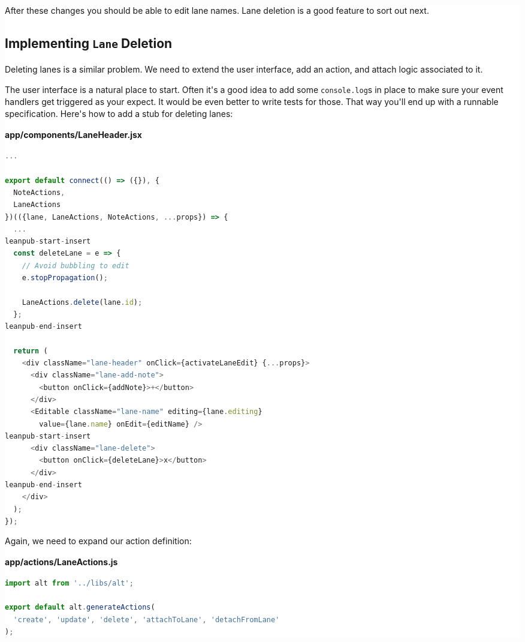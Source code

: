 After these changes you should be able to edit lane names. Lane deletion is a good feature to sort out next.

## Implementing `Lane` Deletion

Deleting lanes is a similar problem. We need to extend the user interface, add an action, and attach logic associated to it.

The user interface is a natural place to start. Often it's a good idea to add some `console.log`s in place to make sure your event handlers get triggered as your expect. It would be even better to write tests for those. That way you'll end up with a runnable specification. Here's how to add a stub for deleting lanes:

**app/components/LaneHeader.jsx**

```javascript
...

export default connect(() => ({}), {
  NoteActions,
  LaneActions
})(({lane, LaneActions, NoteActions, ...props}) => {
  ...
leanpub-start-insert
  const deleteLane = e => {
    // Avoid bubbling to edit
    e.stopPropagation();

    LaneActions.delete(lane.id);
  };
leanpub-end-insert

  return (
    <div className="lane-header" onClick={activateLaneEdit} {...props}>
      <div className="lane-add-note">
        <button onClick={addNote}>+</button>
      </div>
      <Editable className="lane-name" editing={lane.editing}
        value={lane.name} onEdit={editName} />
leanpub-start-insert
      <div className="lane-delete">
        <button onClick={deleteLane}>x</button>
      </div>
leanpub-end-insert
    </div>
  );
});
```

Again, we need to expand our action definition:

**app/actions/LaneActions.js**

```javascript
import alt from '../libs/alt';

export default alt.generateActions(
  'create', 'update', 'delete', 'attachToLane', 'detachFromLane'
);
```
